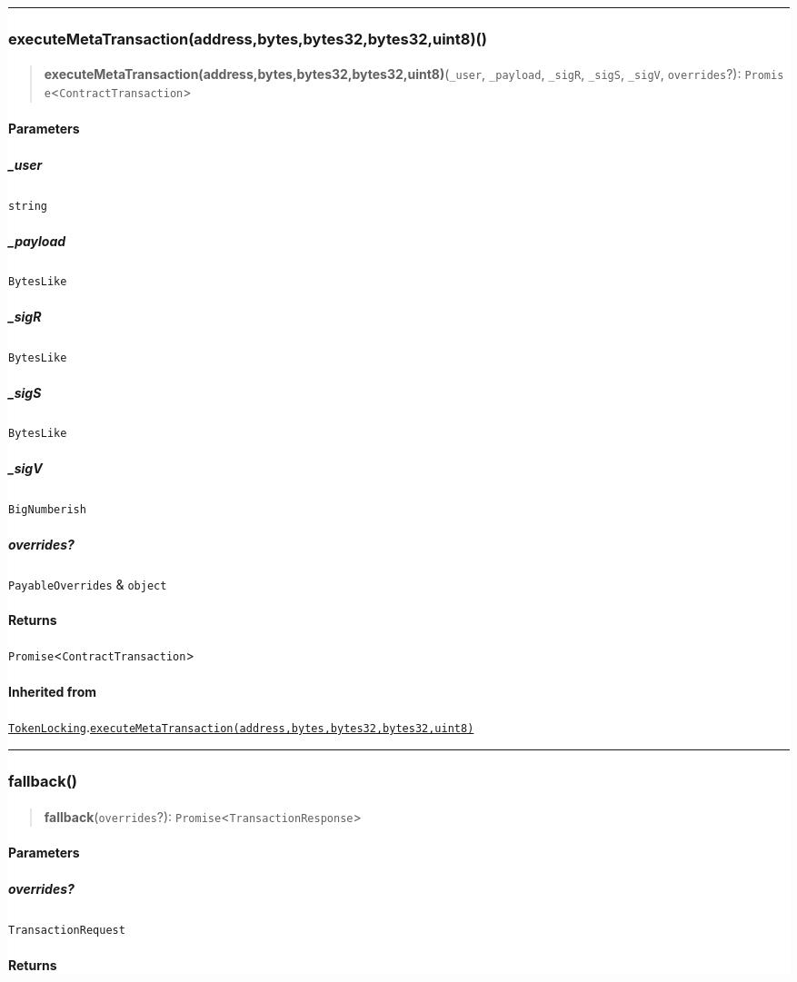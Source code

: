 ***

### executeMetaTransaction(address,bytes,bytes32,bytes32,uint8)()

> **executeMetaTransaction(address,bytes,bytes32,bytes32,uint8)**(`_user`, `_payload`, `_sigR`, `_sigS`, `_sigV`, `overrides`?): `Promise`\<`ContractTransaction`\>

#### Parameters

##### \_user

`string`

##### \_payload

`BytesLike`

##### \_sigR

`BytesLike`

##### \_sigS

`BytesLike`

##### \_sigV

`BigNumberish`

##### overrides?

`PayableOverrides` & `object`

#### Returns

`Promise`\<`ContractTransaction`\>

#### Inherited from

[`TokenLocking`](TokenLocking.md).[`executeMetaTransaction(address,bytes,bytes32,bytes32,uint8)`](TokenLocking.md#executemetatransaction(address,bytes,bytes32,bytes32,uint8)-24)

***

### fallback()

> **fallback**(`overrides`?): `Promise`\<`TransactionResponse`\>

#### Parameters

##### overrides?

`TransactionRequest`

#### Returns
